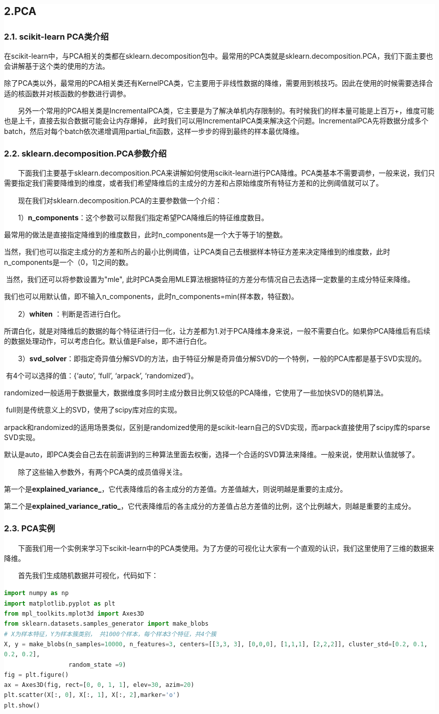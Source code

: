 ## 2.PCA

### 2.1. scikit-learn PCA类介绍

​        在scikit-learn中，与PCA相关的类都在sklearn.decomposition包中。最常用的PCA类就是sklearn.decomposition.PCA，我们下面主要也会讲解基于这个类的使用的方法。

​        除了PCA类以外，最常用的PCA相关类还有KernelPCA类，它主要用于非线性数据的降维，需要用到核技巧。因此在使用的时候需要选择合适的核函数并对核函数的参数进行调参。

　　另外一个常用的PCA相关类是IncrementalPCA类，它主要是为了解决单机内存限制的。有时候我们的样本量可能是上百万+，维度可能也是上千，直接去拟合数据可能会让内存爆掉， 此时我们可以用IncrementalPCA类来解决这个问题。IncrementalPCA先将数据分成多个batch，然后对每个batch依次递增调用partial_fit函数，这样一步步的得到最终的样本最优降维。　　

### 2.2. sklearn.decomposition.PCA参数介绍

　　下面我们主要基于sklearn.decomposition.PCA来讲解如何使用scikit-learn进行PCA降维。PCA类基本不需要调参，一般来说，我们只需要指定我们需要降维到的维度，或者我们希望降维后的主成分的方差和占原始维度所有特征方差和的比例阈值就可以了。

　　现在我们对sklearn.decomposition.PCA的主要参数做一个介绍：

　　1）**n_components**：这个参数可以帮我们指定希望PCA降维后的特征维度数目。

​        最常用的做法是直接指定降维到的维度数目，此时n_components是一个大于等于1的整数。

​        当然，我们也可以指定主成分的方差和所占的最小比例阈值，让PCA类自己去根据样本特征方差来决定降维到的维度数，此时n_components是一个（0，1]之间的数。

​         当然，我们还可以将参数设置为"mle", 此时PCA类会用MLE算法根据特征的方差分布情况自己去选择一定数量的主成分特征来降维。

​         我们也可以用默认值，即不输入n_components，此时n_components=min(样本数，特征数)。

　　2）**whiten** ：判断是否进行白化。

​        所谓白化，就是对降维后的数据的每个特征进行归一化，让方差都为1.对于PCA降维本身来说，一般不需要白化。如果你PCA降维后有后续的数据处理动作，可以考虑白化。默认值是False，即不进行白化。

　　3）**svd_solver**：即指定奇异值分解SVD的方法，由于特征分解是奇异值分解SVD的一个特例，一般的PCA库都是基于SVD实现的。

​        有4个可以选择的值：{‘auto’, ‘full’, ‘arpack’, ‘randomized’}。

​       randomized一般适用于数据量大，数据维度多同时主成分数目比例又较低的PCA降维，它使用了一些加快SVD的随机算法。 

​        full则是传统意义上的SVD，使用了scipy库对应的实现。

​      arpack和randomized的适用场景类似，区别是randomized使用的是scikit-learn自己的SVD实现，而arpack直接使用了scipy库的sparse SVD实现。

​       默认是auto，即PCA类会自己去在前面讲到的三种算法里面去权衡，选择一个合适的SVD算法来降维。一般来说，使用默认值就够了。

　　除了这些输入参数外，有两个PCA类的成员值得关注。

第一个是**explained_variance_**，它代表降维后的各主成分的方差值。方差值越大，则说明越是重要的主成分。

第二个是**explained_variance_ratio_**，它代表降维后的各主成分的方差值占总方差值的比例，这个比例越大，则越是重要的主成分。

### 2.3. PCA实例

　　下面我们用一个实例来学习下scikit-learn中的PCA类使用。为了方便的可视化让大家有一个直观的认识，我们这里使用了三维的数据来降维。

　　首先我们生成随机数据并可视化，代码如下：

```python
import numpy as np
import matplotlib.pyplot as plt
from mpl_toolkits.mplot3d import Axes3D
from sklearn.datasets.samples_generator import make_blobs
# X为样本特征，Y为样本簇类别， 共1000个样本，每个样本3个特征，共4个簇
X, y = make_blobs(n_samples=10000, n_features=3, centers=[[3,3, 3], [0,0,0], [1,1,1], [2,2,2]], cluster_std=[0.2, 0.1, 0.2, 0.2], 
                  random_state =9)
fig = plt.figure()
ax = Axes3D(fig, rect=[0, 0, 1, 1], elev=30, azim=20)
plt.scatter(X[:, 0], X[:, 1], X[:, 2],marker='o')
plt.show()
```